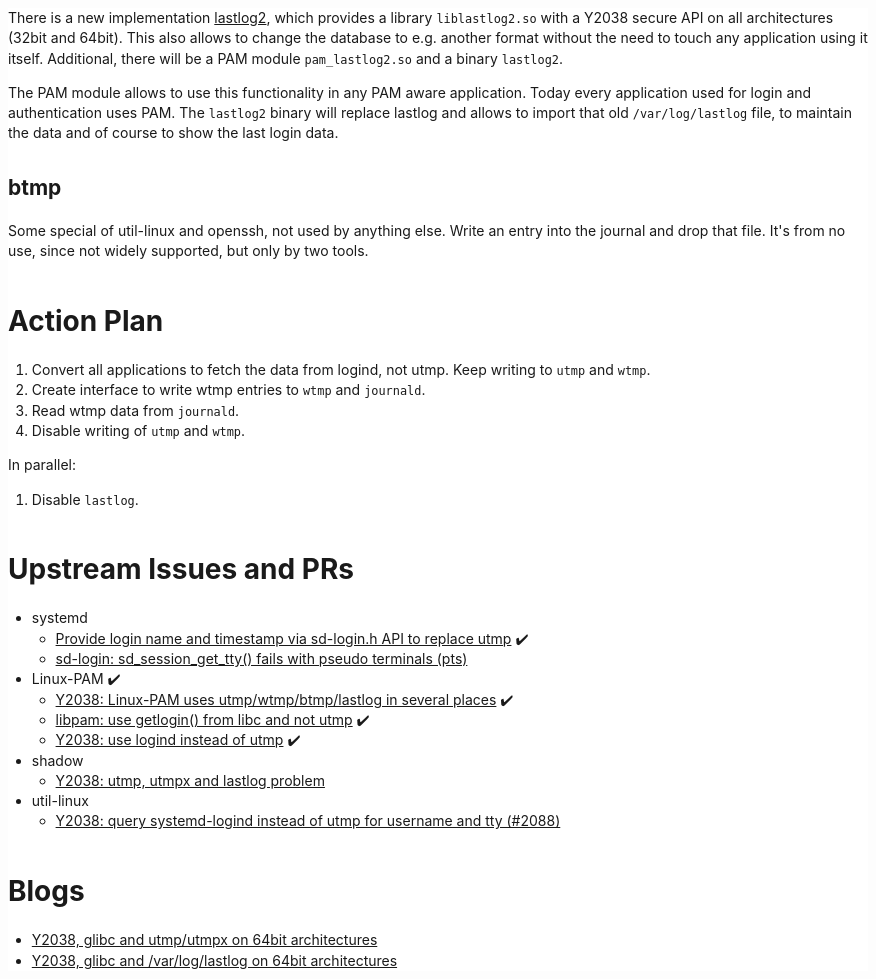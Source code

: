 There is a new implementation [lastlog2](https://github.com/thkukuk/lastlog2), which provides a library `liblastlog2.so` with a Y2038 secure API on all architectures (32bit and 64bit). This also allows to change the database to e.g. another format without the need to touch any application using it itself. Additional, there will be a PAM module `pam_lastlog2.so` and a binary `lastlog2`.

The PAM module allows to use this functionality in any PAM aware application. Today every application used for login and authentication uses PAM. The `lastlog2` binary will replace lastlog and allows to import that old `/var/log/lastlog` file, to maintain the data and of course to show the last login data.

## btmp

Some special of util-linux and openssh, not used by anything else. Write an entry into the journal and drop that file. It's from no use, since not widely supported, but only by two tools.

# Action Plan

1. Convert all applications to fetch the data from logind, not utmp. Keep writing to `utmp` and `wtmp`.
2. Create interface to write wtmp entries to `wtmp` and `journald`.
3. Read wtmp data from `journald`.
4. Disable writing of `utmp` and `wtmp`.

In parallel:
1. Disable `lastlog`.

# Upstream Issues and PRs

* systemd
  * [Provide login name and timestamp via sd-login.h API to replace utmp](https://github.com/systemd/systemd/issues/26539) :heavy_check_mark:
  * [sd-login: sd_session_get_tty() fails with pseudo terminals (pts)](https://github.com/systemd/systemd/issues/26611)
* Linux-PAM :heavy_check_mark:
  * [Y2038: Linux-PAM uses utmp/wtmp/btmp/lastlog in several places](https://github.com/linux-pam/linux-pam/issues/537) :heavy_check_mark:
  * [libpam: use getlogin() from libc and not utmp](https://github.com/linux-pam/linux-pam/pull/538) :heavy_check_mark:
  * [Y2038: use logind instead of utmp](https://github.com/linux-pam/linux-pam/pull/541) :heavy_check_mark:
* shadow
  * [Y2038: utmp, utmpx and lastlog problem](https://github.com/shadow-maint/shadow/issues/674)
* util-linux
  * [Y2038: query systemd-logind instead of utmp for username and tty (#2088)](https://github.com/util-linux/util-linux/pull/2100)

# Blogs

* [Y2038, glibc and utmp/utmpx on 64bit architectures](https://www.thkukuk.de/blog/Y2038_glibc_utmp_64bit/)
* [Y2038, glibc and /var/log/lastlog on 64bit architectures](https://www.thkukuk.de/blog/Y2038_glibc_lastlog_64bit/)
